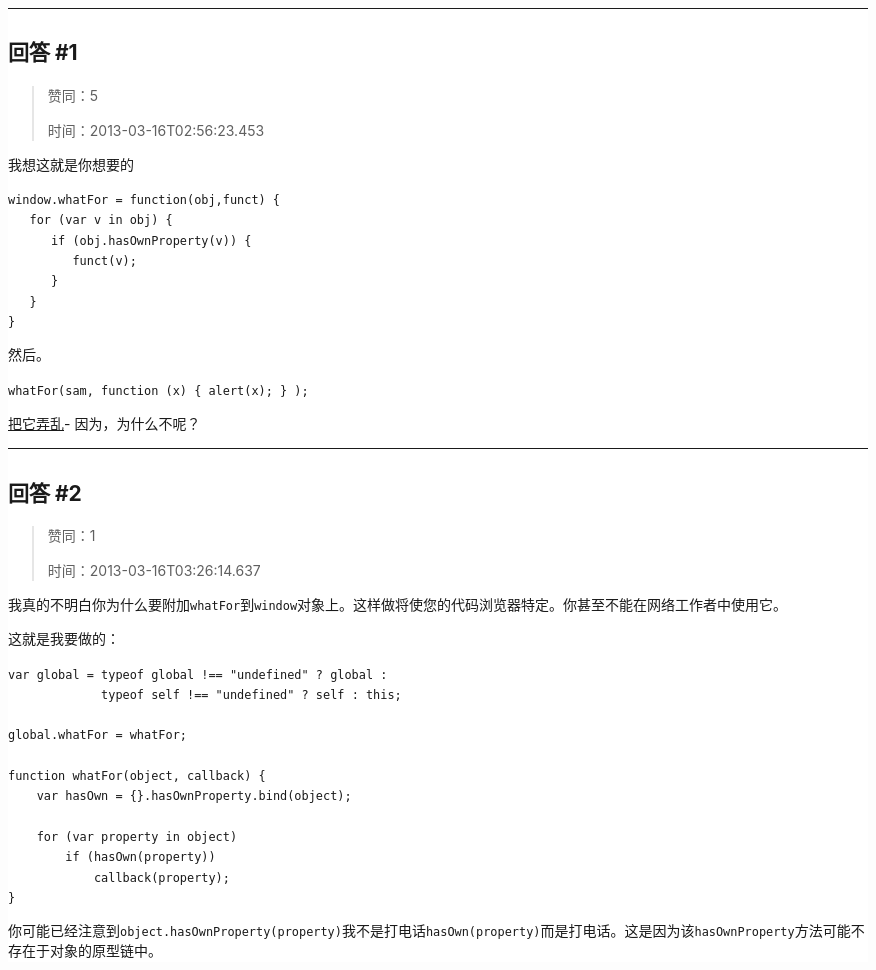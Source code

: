 * * *

## 回答 #1

> 赞同：5
> 
> 时间：2013-03-16T02:56:23.453

我想这就是你想要的

```
window.whatFor = function(obj,funct) {
   for (var v in obj) {
      if (obj.hasOwnProperty(v)) {
         funct(v);
      }
   }
} 
```

然后。

```
whatFor(sam, function (x) { alert(x); } ); 
```

[把它弄乱](http://jsfiddle.net/wTSmu/)- 因为，为什么不呢？

* * *

## 回答 #2

> 赞同：1
> 
> 时间：2013-03-16T03:26:14.637

我真的不明白你为什么要附加`whatFor`到`window`对象上。这样做将使您的代码浏览器特定。你甚至不能在网络工作者中使用它。

这就是我要做的：

```
var global = typeof global !== "undefined" ? global :
             typeof self !== "undefined" ? self : this;

global.whatFor = whatFor;

function whatFor(object, callback) {
    var hasOwn = {}.hasOwnProperty.bind(object);

    for (var property in object)
        if (hasOwn(property))
            callback(property);
} 
```

你可能已经注意到`object.hasOwnProperty(property)`我不是打电话`hasOwn(property)`而是打电话。这是因为该`hasOwnProperty`方法可能不存在于对象的原型链中。
